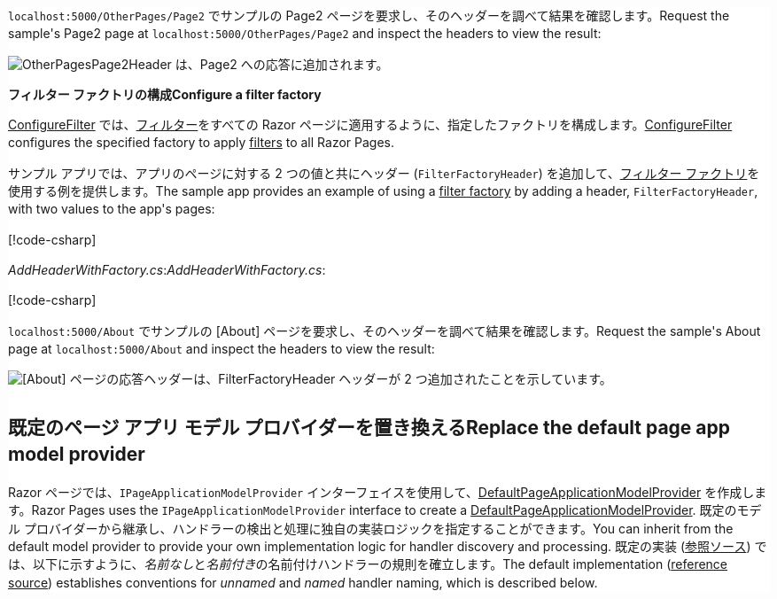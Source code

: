 <span data-ttu-id="cd2f3-283">`localhost:5000/OtherPages/Page2` でサンプルの Page2 ページを要求し、そのヘッダーを調べて結果を確認します。</span><span class="sxs-lookup"><span data-stu-id="cd2f3-283">Request the sample's Page2 page at `localhost:5000/OtherPages/Page2` and inspect the headers to view the result:</span></span>

![OtherPagesPage2Header は、Page2 への応答に追加されます。](razor-pages-conventions/_static/page2-filter-header.png)

<span data-ttu-id="cd2f3-285">**フィルター ファクトリの構成**</span><span class="sxs-lookup"><span data-stu-id="cd2f3-285">**Configure a filter factory**</span></span>

<span data-ttu-id="cd2f3-286">[ConfigureFilter](/dotnet/api/microsoft.extensions.dependencyinjection.pageconventioncollectionextensions.configurefilter?view=aspnetcore-2.0#Microsoft_Extensions_DependencyInjection_PageConventionCollectionExtensions_ConfigureFilter_Microsoft_AspNetCore_Mvc_ApplicationModels_PageConventionCollection_System_Func_Microsoft_AspNetCore_Mvc_ApplicationModels_PageApplicationModel_Microsoft_AspNetCore_Mvc_Filters_IFilterMetadata__) では、[フィルター](xref:mvc/controllers/filters)をすべての Razor ページに適用するように、指定したファクトリを構成します。</span><span class="sxs-lookup"><span data-stu-id="cd2f3-286">[ConfigureFilter](/dotnet/api/microsoft.extensions.dependencyinjection.pageconventioncollectionextensions.configurefilter?view=aspnetcore-2.0#Microsoft_Extensions_DependencyInjection_PageConventionCollectionExtensions_ConfigureFilter_Microsoft_AspNetCore_Mvc_ApplicationModels_PageConventionCollection_System_Func_Microsoft_AspNetCore_Mvc_ApplicationModels_PageApplicationModel_Microsoft_AspNetCore_Mvc_Filters_IFilterMetadata__) configures the specified factory to apply [filters](xref:mvc/controllers/filters) to all Razor Pages.</span></span>

<span data-ttu-id="cd2f3-287">サンプル アプリでは、アプリのページに対する 2 つの値と共にヘッダー (`FilterFactoryHeader`) を追加して、[フィルター ファクトリ](xref:mvc/controllers/filters#ifilterfactory)を使用する例を提供します。</span><span class="sxs-lookup"><span data-stu-id="cd2f3-287">The sample app provides an example of using a [filter factory](xref:mvc/controllers/filters#ifilterfactory) by adding a header, `FilterFactoryHeader`, with two values to the app's pages:</span></span>

[!code-csharp[](razor-pages-conventions/sample/Startup.cs?name=snippet9)]

<span data-ttu-id="cd2f3-288">*AddHeaderWithFactory.cs*:</span><span class="sxs-lookup"><span data-stu-id="cd2f3-288">*AddHeaderWithFactory.cs*:</span></span>

[!code-csharp[](razor-pages-conventions/sample/Factories/AddHeaderWithFactory.cs?name=snippet1)]

<span data-ttu-id="cd2f3-289">`localhost:5000/About` でサンプルの [About] ページを要求し、そのヘッダーを調べて結果を確認します。</span><span class="sxs-lookup"><span data-stu-id="cd2f3-289">Request the sample's About page at `localhost:5000/About` and inspect the headers to view the result:</span></span>

![[About] ページの応答ヘッダーは、FilterFactoryHeader ヘッダーが 2 つ追加されたことを示しています。](razor-pages-conventions/_static/about-page-filter-factory-header.png)

## <a name="replace-the-default-page-app-model-provider"></a><span data-ttu-id="cd2f3-291">既定のページ アプリ モデル プロバイダーを置き換える</span><span class="sxs-lookup"><span data-stu-id="cd2f3-291">Replace the default page app model provider</span></span>

<span data-ttu-id="cd2f3-292">Razor ページでは、`IPageApplicationModelProvider` インターフェイスを使用して、[DefaultPageApplicationModelProvider](/dotnet/api/microsoft.aspnetcore.mvc.razorpages.internal.defaultpageapplicationmodelprovider) を作成します。</span><span class="sxs-lookup"><span data-stu-id="cd2f3-292">Razor Pages uses the `IPageApplicationModelProvider` interface to create a [DefaultPageApplicationModelProvider](/dotnet/api/microsoft.aspnetcore.mvc.razorpages.internal.defaultpageapplicationmodelprovider).</span></span> <span data-ttu-id="cd2f3-293">既定のモデル プロバイダーから継承し、ハンドラーの検出と処理に独自の実装ロジックを指定することができます。</span><span class="sxs-lookup"><span data-stu-id="cd2f3-293">You can inherit from the default model provider to provide your own implementation logic for handler discovery and processing.</span></span> <span data-ttu-id="cd2f3-294">既定の実装 ([参照ソース](https://github.com/aspnet/Mvc/blob/rel/2.0.1/src/Microsoft.AspNetCore.Mvc.RazorPages/Internal/DefaultPageApplicationModelProvider.cs)) では、以下に示すように、*名前なし*と*名前付き*の名前付けハンドラーの規則を確立します。</span><span class="sxs-lookup"><span data-stu-id="cd2f3-294">The default implementation ([reference source](https://github.com/aspnet/Mvc/blob/rel/2.0.1/src/Microsoft.AspNetCore.Mvc.RazorPages/Internal/DefaultPageApplicationModelProvider.cs)) establishes conventions for *unnamed* and *named* handler naming, which is described below.</span></span>
